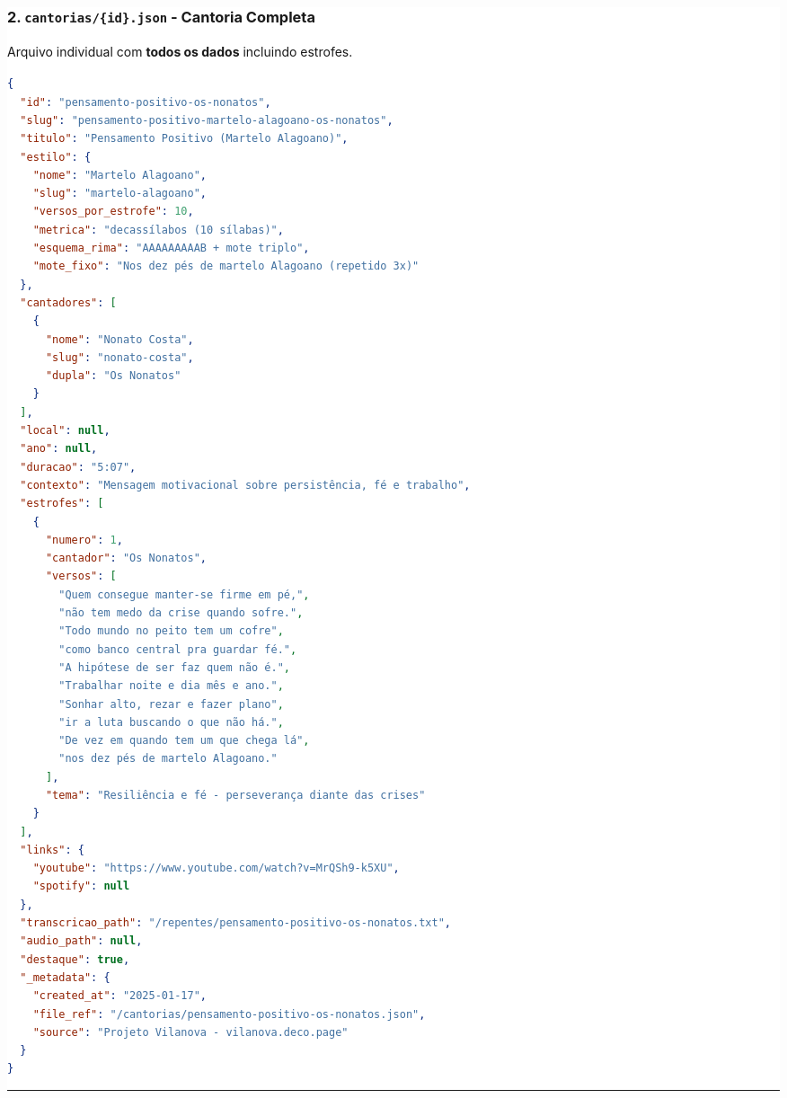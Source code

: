 ### 2. `cantorias/{id}.json` - Cantoria Completa

Arquivo individual com **todos os dados** incluindo estrofes.

```json
{
  "id": "pensamento-positivo-os-nonatos",
  "slug": "pensamento-positivo-martelo-alagoano-os-nonatos",
  "titulo": "Pensamento Positivo (Martelo Alagoano)",
  "estilo": {
    "nome": "Martelo Alagoano",
    "slug": "martelo-alagoano",
    "versos_por_estrofe": 10,
    "metrica": "decassílabos (10 sílabas)",
    "esquema_rima": "AAAAAAAAAB + mote triplo",
    "mote_fixo": "Nos dez pés de martelo Alagoano (repetido 3x)"
  },
  "cantadores": [
    {
      "nome": "Nonato Costa",
      "slug": "nonato-costa",
      "dupla": "Os Nonatos"
    }
  ],
  "local": null,
  "ano": null,
  "duracao": "5:07",
  "contexto": "Mensagem motivacional sobre persistência, fé e trabalho",
  "estrofes": [
    {
      "numero": 1,
      "cantador": "Os Nonatos",
      "versos": [
        "Quem consegue manter-se firme em pé,",
        "não tem medo da crise quando sofre.",
        "Todo mundo no peito tem um cofre",
        "como banco central pra guardar fé.",
        "A hipótese de ser faz quem não é.",
        "Trabalhar noite e dia mês e ano.",
        "Sonhar alto, rezar e fazer plano",
        "ir a luta buscando o que não há.",
        "De vez em quando tem um que chega lá",
        "nos dez pés de martelo Alagoano."
      ],
      "tema": "Resiliência e fé - perseverança diante das crises"
    }
  ],
  "links": {
    "youtube": "https://www.youtube.com/watch?v=MrQSh9-k5XU",
    "spotify": null
  },
  "transcricao_path": "/repentes/pensamento-positivo-os-nonatos.txt",
  "audio_path": null,
  "destaque": true,
  "_metadata": {
    "created_at": "2025-01-17",
    "file_ref": "/cantorias/pensamento-positivo-os-nonatos.json",
    "source": "Projeto Vilanova - vilanova.deco.page"
  }
}
```

---